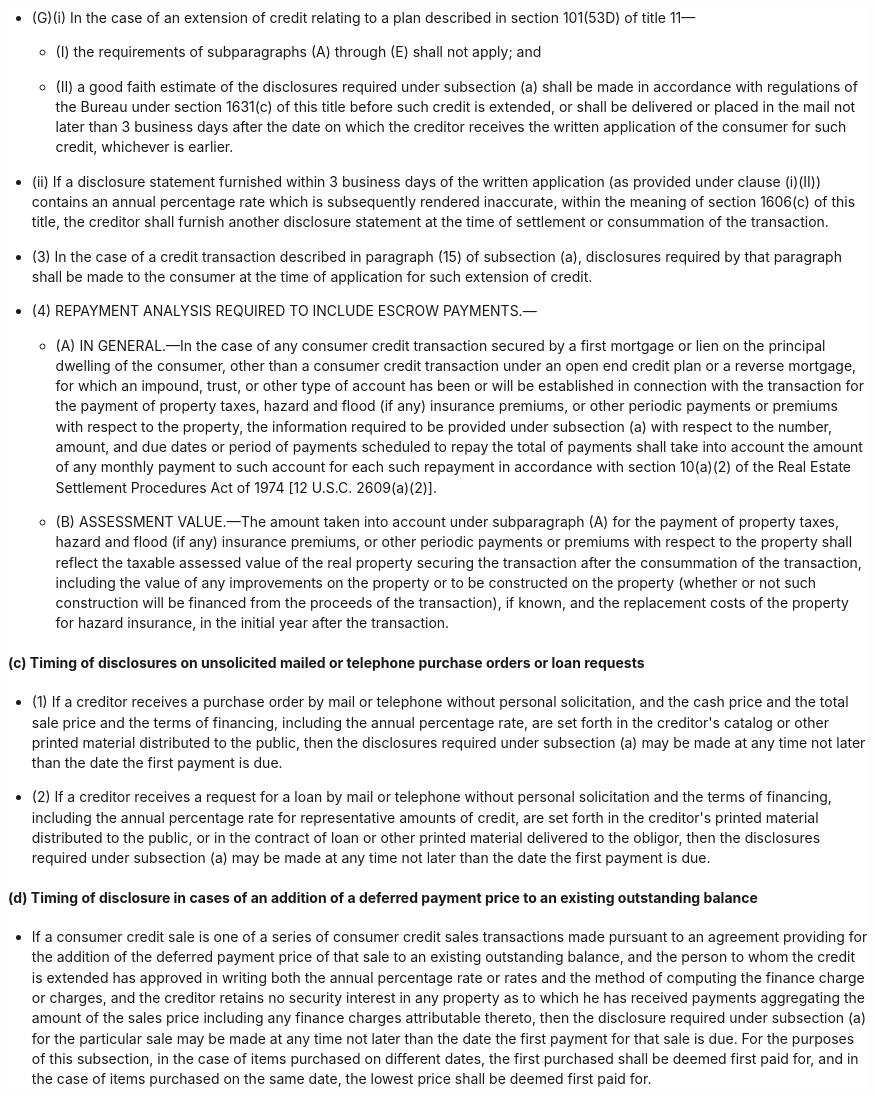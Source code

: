 * (G)(i) In the case of an extension of credit relating to a plan described in section 101(53D) of title 11—

  * (I) the requirements of subparagraphs (A) through (E) shall not apply; and

  * (II) a good faith estimate of the disclosures required under subsection (a) shall be made in accordance with regulations of the Bureau under section 1631(c) of this title before such credit is extended, or shall be delivered or placed in the mail not later than 3 business days after the date on which the creditor receives the written application of the consumer for such credit, whichever is earlier.


* (ii) If a disclosure statement furnished within 3 business days of the written application (as provided under clause (i)(II)) contains an annual percentage rate which is subsequently rendered inaccurate, within the meaning of section 1606(c) of this title, the creditor shall furnish another disclosure statement at the time of settlement or consummation of the transaction.

* (3) In the case of a credit transaction described in paragraph (15) of subsection (a), disclosures required by that paragraph shall be made to the consumer at the time of application for such extension of credit.

* (4) REPAYMENT ANALYSIS REQUIRED TO INCLUDE ESCROW PAYMENTS.—

  * (A) IN GENERAL.—In the case of any consumer credit transaction secured by a first mortgage or lien on the principal dwelling of the consumer, other than a consumer credit transaction under an open end credit plan or a reverse mortgage, for which an impound, trust, or other type of account has been or will be established in connection with the transaction for the payment of property taxes, hazard and flood (if any) insurance premiums, or other periodic payments or premiums with respect to the property, the information required to be provided under subsection (a) with respect to the number, amount, and due dates or period of payments scheduled to repay the total of payments shall take into account the amount of any monthly payment to such account for each such repayment in accordance with section 10(a)(2) of the Real Estate Settlement Procedures Act of 1974 [12 U.S.C. 2609(a)(2)].

  * (B) ASSESSMENT VALUE.—The amount taken into account under subparagraph (A) for the payment of property taxes, hazard and flood (if any) insurance premiums, or other periodic payments or premiums with respect to the property shall reflect the taxable assessed value of the real property securing the transaction after the consummation of the transaction, including the value of any improvements on the property or to be constructed on the property (whether or not such construction will be financed from the proceeds of the transaction), if known, and the replacement costs of the property for hazard insurance, in the initial year after the transaction.

#### (c) Timing of disclosures on unsolicited mailed or telephone purchase orders or loan requests
* (1) If a creditor receives a purchase order by mail or telephone without personal solicitation, and the cash price and the total sale price and the terms of financing, including the annual percentage rate, are set forth in the creditor's catalog or other printed material distributed to the public, then the disclosures required under subsection (a) may be made at any time not later than the date the first payment is due.

* (2) If a creditor receives a request for a loan by mail or telephone without personal solicitation and the terms of financing, including the annual percentage rate for representative amounts of credit, are set forth in the creditor's printed material distributed to the public, or in the contract of loan or other printed material delivered to the obligor, then the disclosures required under subsection (a) may be made at any time not later than the date the first payment is due.

#### (d) Timing of disclosure in cases of an addition of a deferred payment price to an existing outstanding balance
* If a consumer credit sale is one of a series of consumer credit sales transactions made pursuant to an agreement providing for the addition of the deferred payment price of that sale to an existing outstanding balance, and the person to whom the credit is extended has approved in writing both the annual percentage rate or rates and the method of computing the finance charge or charges, and the creditor retains no security interest in any property as to which he has received payments aggregating the amount of the sales price including any finance charges attributable thereto, then the disclosure required under subsection (a) for the particular sale may be made at any time not later than the date the first payment for that sale is due. For the purposes of this subsection, in the case of items purchased on different dates, the first purchased shall be deemed first paid for, and in the case of items purchased on the same date, the lowest price shall be deemed first paid for.
